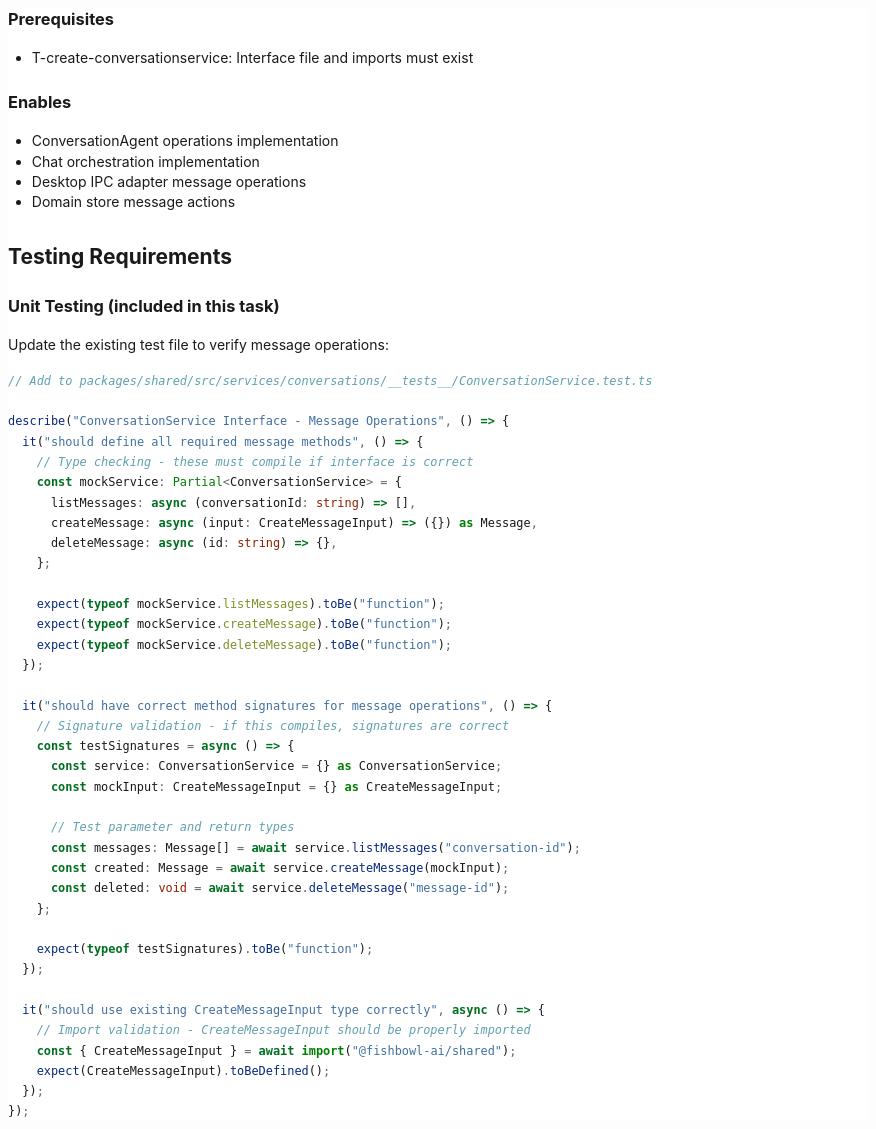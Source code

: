 ### Prerequisites

- T-create-conversationservice: Interface file and imports must exist

### Enables

- ConversationAgent operations implementation
- Chat orchestration implementation
- Desktop IPC adapter message operations
- Domain store message actions

## Testing Requirements

### Unit Testing (included in this task)

Update the existing test file to verify message operations:

```typescript
// Add to packages/shared/src/services/conversations/__tests__/ConversationService.test.ts

describe("ConversationService Interface - Message Operations", () => {
  it("should define all required message methods", () => {
    // Type checking - these must compile if interface is correct
    const mockService: Partial<ConversationService> = {
      listMessages: async (conversationId: string) => [],
      createMessage: async (input: CreateMessageInput) => ({}) as Message,
      deleteMessage: async (id: string) => {},
    };

    expect(typeof mockService.listMessages).toBe("function");
    expect(typeof mockService.createMessage).toBe("function");
    expect(typeof mockService.deleteMessage).toBe("function");
  });

  it("should have correct method signatures for message operations", () => {
    // Signature validation - if this compiles, signatures are correct
    const testSignatures = async () => {
      const service: ConversationService = {} as ConversationService;
      const mockInput: CreateMessageInput = {} as CreateMessageInput;

      // Test parameter and return types
      const messages: Message[] = await service.listMessages("conversation-id");
      const created: Message = await service.createMessage(mockInput);
      const deleted: void = await service.deleteMessage("message-id");
    };

    expect(typeof testSignatures).toBe("function");
  });

  it("should use existing CreateMessageInput type correctly", async () => {
    // Import validation - CreateMessageInput should be properly imported
    const { CreateMessageInput } = await import("@fishbowl-ai/shared");
    expect(CreateMessageInput).toBeDefined();
  });
});
```
